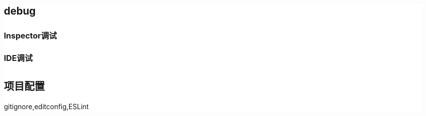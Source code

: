 ```javascript
```





## debug

### Inspector调试

### IDE调试



## 项目配置

gitignore,editconfig,ESLint



































